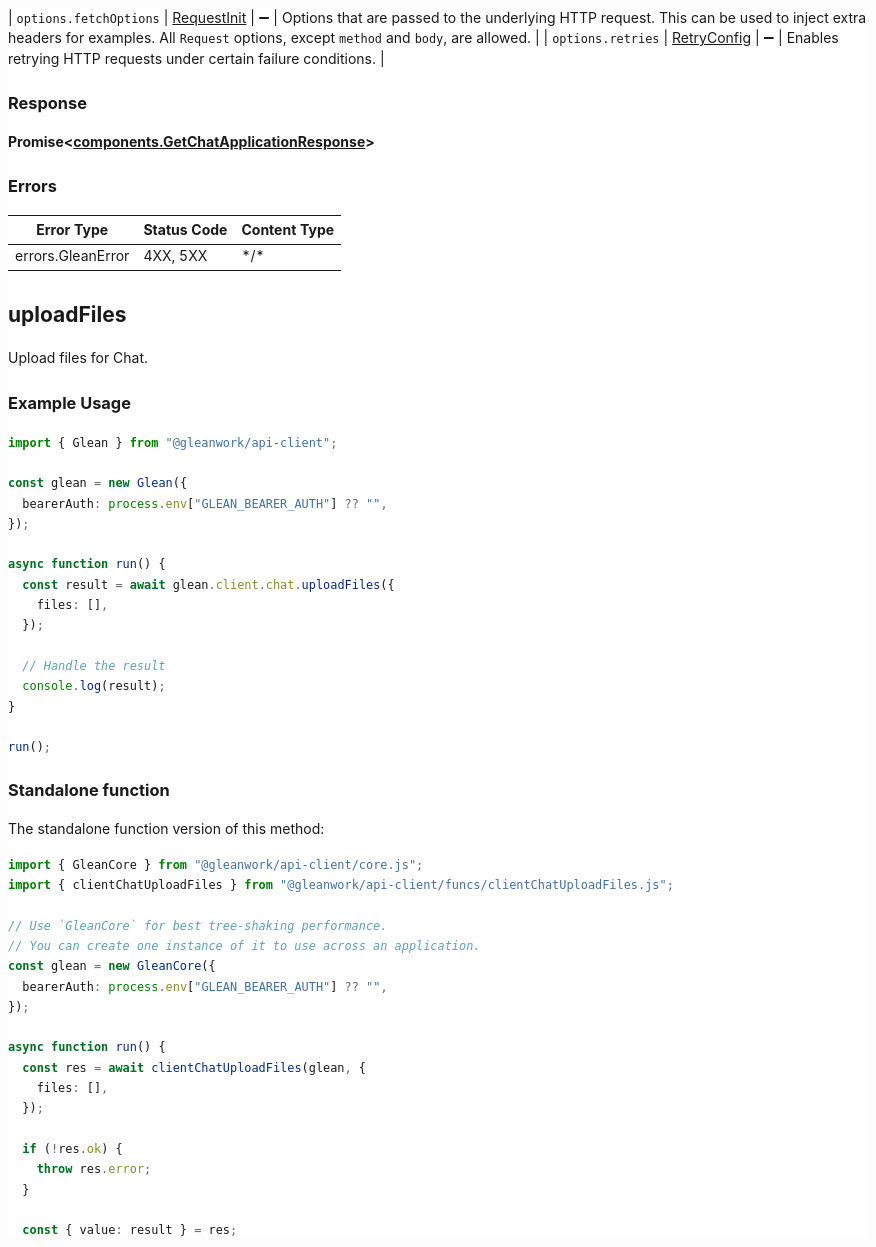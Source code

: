 | `options.fetchOptions`                                                                                                                                                         | [RequestInit](https://developer.mozilla.org/en-US/docs/Web/API/Request/Request#options)                                                                                        | :heavy_minus_sign:                                                                                                                                                             | Options that are passed to the underlying HTTP request. This can be used to inject extra headers for examples. All `Request` options, except `method` and `body`, are allowed. |
| `options.retries`                                                                                                                                                              | [RetryConfig](../../lib/utils/retryconfig.md)                                                                                                                                  | :heavy_minus_sign:                                                                                                                                                             | Enables retrying HTTP requests under certain failure conditions.                                                                                                               |

### Response

**Promise\<[components.GetChatApplicationResponse](../../models/components/getchatapplicationresponse.md)\>**

### Errors

| Error Type        | Status Code       | Content Type      |
| ----------------- | ----------------- | ----------------- |
| errors.GleanError | 4XX, 5XX          | \*/\*             |

## uploadFiles

Upload files for Chat.

### Example Usage

```typescript
import { Glean } from "@gleanwork/api-client";

const glean = new Glean({
  bearerAuth: process.env["GLEAN_BEARER_AUTH"] ?? "",
});

async function run() {
  const result = await glean.client.chat.uploadFiles({
    files: [],
  });

  // Handle the result
  console.log(result);
}

run();
```

### Standalone function

The standalone function version of this method:

```typescript
import { GleanCore } from "@gleanwork/api-client/core.js";
import { clientChatUploadFiles } from "@gleanwork/api-client/funcs/clientChatUploadFiles.js";

// Use `GleanCore` for best tree-shaking performance.
// You can create one instance of it to use across an application.
const glean = new GleanCore({
  bearerAuth: process.env["GLEAN_BEARER_AUTH"] ?? "",
});

async function run() {
  const res = await clientChatUploadFiles(glean, {
    files: [],
  });

  if (!res.ok) {
    throw res.error;
  }

  const { value: result } = res;
```

[hook-guide]: ../../../REACT_QUERY.md
[hook-guide]: ../../../REACT_QUERY.md
[hook-guide]: ../../../REACT_QUERY.md
[hook-guide]: ../../../REACT_QUERY.md
[hook-guide]: ../../../REACT_QUERY.md
[hook-guide]: ../../../REACT_QUERY.md
[hook-guide]: ../../../REACT_QUERY.md
[hook-guide]: ../../../REACT_QUERY.md
[hook-guide]: ../../../REACT_QUERY.md